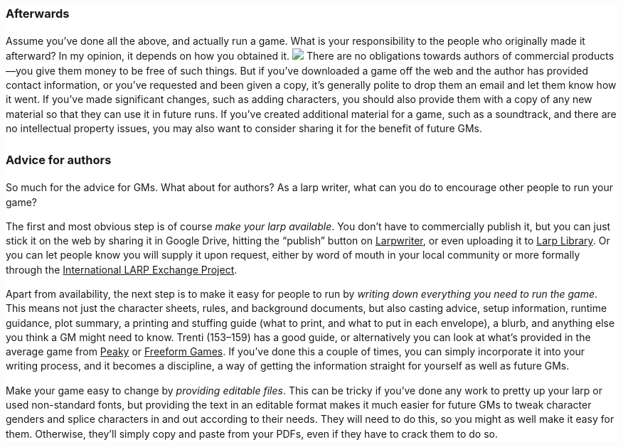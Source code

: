 ### Afterwards

Assume you’ve done all the above, and actually run a game. What is your
responsibility to the people who originally made it afterward? In my
opinion, it depends on how you obtained it.
<img class="text-clip running-out-of-the-box-chest" src="/vol1/images/running-out-of-the-box-chest.png" />
There are no obligations
towards authors of commercial products—you give them money to be free of
such things.
But if you’ve downloaded a game off the web and the author
has provided contact information, or you’ve requested and been given a
copy, it’s generally polite to drop them an email and let them know how
it went. If you’ve made significant changes, such as adding characters,
you should also provide them with a copy of any new material so that
they can use it in future runs. If you’ve created additional material
for a game, such as a soundtrack, and there are no intellectual property
issues, you may also want to consider sharing it for the benefit of
future GMs.

### Advice for authors

So much for the advice for GMs. What about for authors? As a larp
writer, what can you do to encourage other people to run your game?

The first and most obvious step is of course *make your larp available*.
You don’t have to commercially publish it, but you can just stick it on
the web by sharing it in Google Drive, hitting the “publish” button on
[Larpwriter](http://www.larpwriter.com/en/), or even uploading it to [Larp Library](http://library.interactiveliterature.org). Or you can let people
know you will supply it upon request, either by word of mouth in your
local community or more formally through the [International LARP Exchange Project](https://www.facebook.com/groups/116297192053019/).

Apart from availability, the next step is to make it easy for people to
run by *writing down everything you need to run the game*. This means
not just the character sheets, rules, and background documents, but also
casting advice, setup information, runtime guidance, plot summary, a
printing and stuffing guide (what to print, and what to put in each
envelope), a blurb, and anything else you think a GM might need to know.
Trenti (153–159) has a good guide, or alternatively you can look at
what’s provided in the average game from [Peaky](http://peakygames.wikidot.com/buy-our-games) or [Freeform Games](http://www.freeformgames.com/our_games.php). If
you’ve done this a couple of times, you can simply incorporate it into
your writing process, and it becomes a discipline, a way of getting the
information straight for yourself as well as future GMs.

Make your game easy to change by *providing editable files*. This can be
tricky if you’ve done any work to pretty up your larp or used
non-standard fonts, but providing the text in an editable format makes
it much easier for future GMs to tweak character genders and splice
characters in and out according to their needs. They will need to do
this, so you might as well make it easy for them. Otherwise, they’ll
simply copy and paste from your PDFs, even if they have to crack them to
do so.
